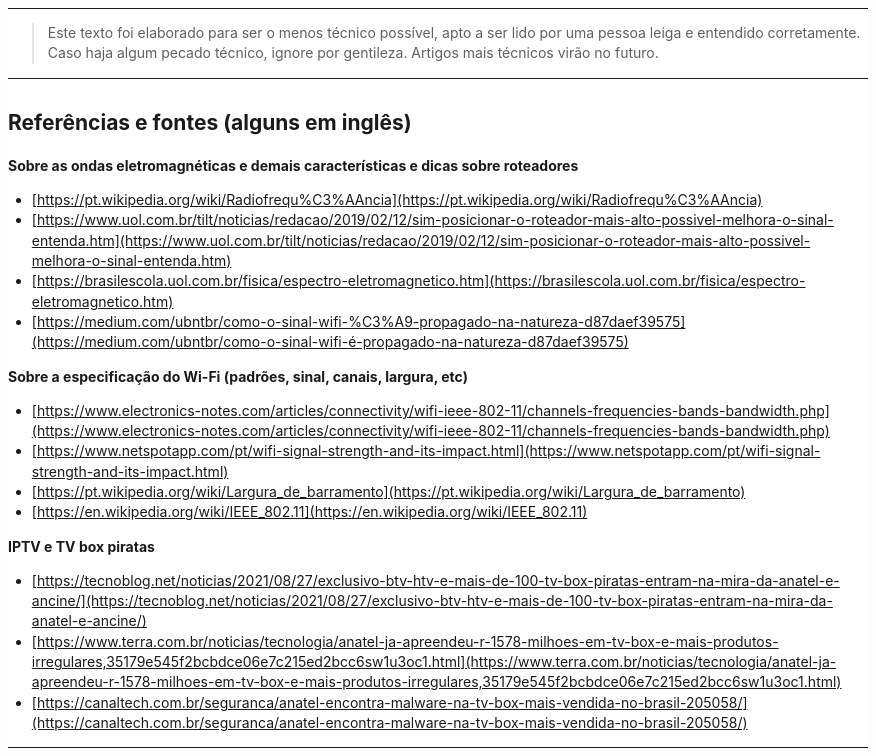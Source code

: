 ***
> Este texto foi elaborado para ser o menos técnico possível, apto a ser lido por uma pessoa leiga e entendido corretamente. Caso haja algum pecado técnico, ignore por gentileza. Artigos mais técnicos virão no futuro.
***
## Referências e fontes (alguns em inglês)

**Sobre as ondas eletromagnéticas e demais características e dicas sobre roteadores**

- [https://pt.wikipedia.org/wiki/Radiofrequ%C3%AAncia](https://pt.wikipedia.org/wiki/Radiofrequ%C3%AAncia)
- [https://www.uol.com.br/tilt/noticias/redacao/2019/02/12/sim-posicionar-o-roteador-mais-alto-possivel-melhora-o-sinal-entenda.htm](https://www.uol.com.br/tilt/noticias/redacao/2019/02/12/sim-posicionar-o-roteador-mais-alto-possivel-melhora-o-sinal-entenda.htm)
- [https://brasilescola.uol.com.br/fisica/espectro-eletromagnetico.htm](https://brasilescola.uol.com.br/fisica/espectro-eletromagnetico.htm)
- [https://medium.com/ubntbr/como-o-sinal-wifi-%C3%A9-propagado-na-natureza-d87daef39575](https://medium.com/ubntbr/como-o-sinal-wifi-é-propagado-na-natureza-d87daef39575)

**Sobre a especificação do Wi-Fi (padrões, sinal, canais, largura, etc)**

- [https://www.electronics-notes.com/articles/connectivity/wifi-ieee-802-11/channels-frequencies-bands-bandwidth.php](https://www.electronics-notes.com/articles/connectivity/wifi-ieee-802-11/channels-frequencies-bands-bandwidth.php)
- [https://www.netspotapp.com/pt/wifi-signal-strength-and-its-impact.html](https://www.netspotapp.com/pt/wifi-signal-strength-and-its-impact.html)
- [https://pt.wikipedia.org/wiki/Largura_de_barramento](https://pt.wikipedia.org/wiki/Largura_de_barramento)
- [https://en.wikipedia.org/wiki/IEEE_802.11](https://en.wikipedia.org/wiki/IEEE_802.11)

**IPTV e TV box piratas**

- [https://tecnoblog.net/noticias/2021/08/27/exclusivo-btv-htv-e-mais-de-100-tv-box-piratas-entram-na-mira-da-anatel-e-ancine/](https://tecnoblog.net/noticias/2021/08/27/exclusivo-btv-htv-e-mais-de-100-tv-box-piratas-entram-na-mira-da-anatel-e-ancine/)
- [https://www.terra.com.br/noticias/tecnologia/anatel-ja-apreendeu-r-1578-milhoes-em-tv-box-e-mais-produtos-irregulares,35179e545f2bcbdce06e7c215ed2bcc6sw1u3oc1.html](https://www.terra.com.br/noticias/tecnologia/anatel-ja-apreendeu-r-1578-milhoes-em-tv-box-e-mais-produtos-irregulares,35179e545f2bcbdce06e7c215ed2bcc6sw1u3oc1.html)
- [https://canaltech.com.br/seguranca/anatel-encontra-malware-na-tv-box-mais-vendida-no-brasil-205058/](https://canaltech.com.br/seguranca/anatel-encontra-malware-na-tv-box-mais-vendida-no-brasil-205058/)

***

[^1]: Fonte: [https://blog.tp-link.pt/preciso-de-uma-rede-mesh-wi-fi/](https://blog.tp-link.pt/preciso-de-uma-rede-mesh-wi-fi/)